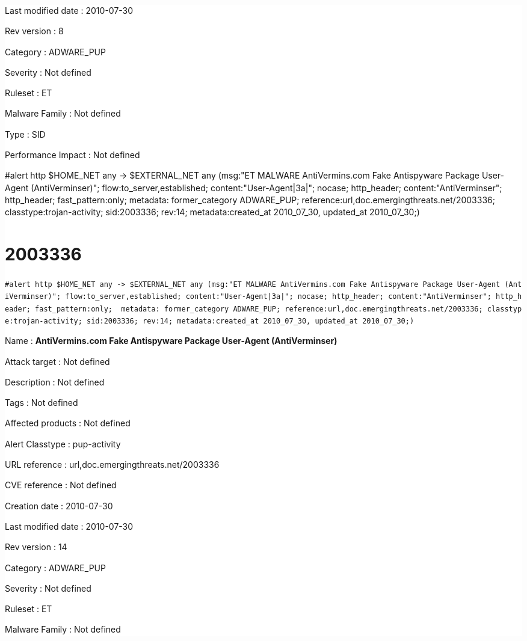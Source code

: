 Last modified date : 2010-07-30

Rev version : 8

Category : ADWARE_PUP

Severity : Not defined

Ruleset : ET

Malware Family : Not defined

Type : SID

Performance Impact : Not defined



#alert http $HOME_NET any -> $EXTERNAL_NET any (msg:"ET MALWARE AntiVermins.com Fake Antispyware Package User-Agent (AntiVerminser)"; flow:to_server,established; content:"User-Agent|3a|"; nocase; http_header; content:"AntiVerminser"; http_header; fast_pattern:only;  metadata: former_category ADWARE_PUP; reference:url,doc.emergingthreats.net/2003336; classtype:trojan-activity; sid:2003336; rev:14; metadata:created_at 2010_07_30, updated_at 2010_07_30;)

# 2003336
`#alert http $HOME_NET any -> $EXTERNAL_NET any (msg:"ET MALWARE AntiVermins.com Fake Antispyware Package User-Agent (AntiVerminser)"; flow:to_server,established; content:"User-Agent|3a|"; nocase; http_header; content:"AntiVerminser"; http_header; fast_pattern:only;  metadata: former_category ADWARE_PUP; reference:url,doc.emergingthreats.net/2003336; classtype:trojan-activity; sid:2003336; rev:14; metadata:created_at 2010_07_30, updated_at 2010_07_30;)
` 

Name : **AntiVermins.com Fake Antispyware Package User-Agent (AntiVerminser)** 

Attack target : Not defined

Description : Not defined

Tags : Not defined

Affected products : Not defined

Alert Classtype : pup-activity

URL reference : url,doc.emergingthreats.net/2003336

CVE reference : Not defined

Creation date : 2010-07-30

Last modified date : 2010-07-30

Rev version : 14

Category : ADWARE_PUP

Severity : Not defined

Ruleset : ET

Malware Family : Not defined
